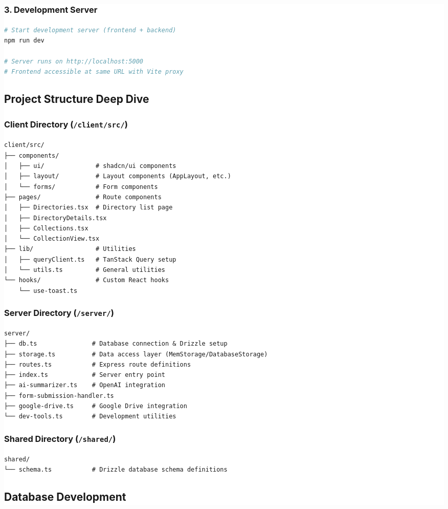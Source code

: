 ### 3. Development Server
```bash
# Start development server (frontend + backend)
npm run dev

# Server runs on http://localhost:5000
# Frontend accessible at same URL with Vite proxy
```

## Project Structure Deep Dive

### Client Directory (`/client/src/`)
```
client/src/
├── components/
│   ├── ui/              # shadcn/ui components
│   ├── layout/          # Layout components (AppLayout, etc.)
│   └── forms/           # Form components
├── pages/               # Route components
│   ├── Directories.tsx  # Directory list page
│   ├── DirectoryDetails.tsx
│   ├── Collections.tsx
│   └── CollectionView.tsx
├── lib/                 # Utilities
│   ├── queryClient.ts   # TanStack Query setup
│   └── utils.ts         # General utilities
└── hooks/               # Custom React hooks
    └── use-toast.ts
```

### Server Directory (`/server/`)
```
server/
├── db.ts               # Database connection & Drizzle setup
├── storage.ts          # Data access layer (MemStorage/DatabaseStorage)
├── routes.ts           # Express route definitions
├── index.ts            # Server entry point
├── ai-summarizer.ts    # OpenAI integration
├── form-submission-handler.ts
├── google-drive.ts     # Google Drive integration
└── dev-tools.ts        # Development utilities
```

### Shared Directory (`/shared/`)
```
shared/
└── schema.ts           # Drizzle database schema definitions
```

## Database Development
